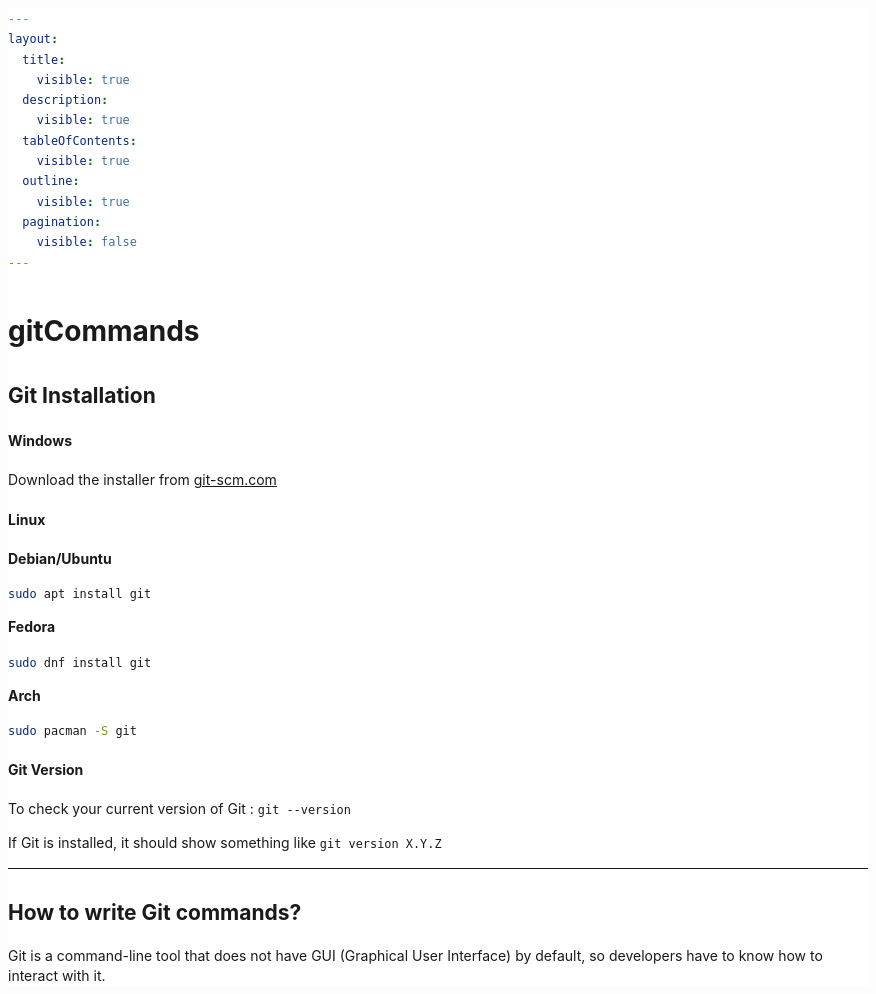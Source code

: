```yaml
---
layout:
  title:
    visible: true
  description:
    visible: true
  tableOfContents:
    visible: true
  outline:
    visible: true
  pagination:
    visible: false
---
```


# gitCommands

## Git Installation

#### Windows

Download the installer from [git-scm.com](https://git-scm.com/downloads)

#### Linux

**Debian/Ubuntu**

```bash
sudo apt install git
```

**Fedora**

```bash
sudo dnf install git 
```

**Arch**

```bash
sudo pacman -S git
```

#### Git Version

To check your current version of Git : `git --version`

If Git is installed, it should show something like `git version X.Y.Z`

***

## How to write Git commands?

Git is a command-line tool that does not have GUI (Graphical User Interface) by default, so developers have to know how to interact with it.
